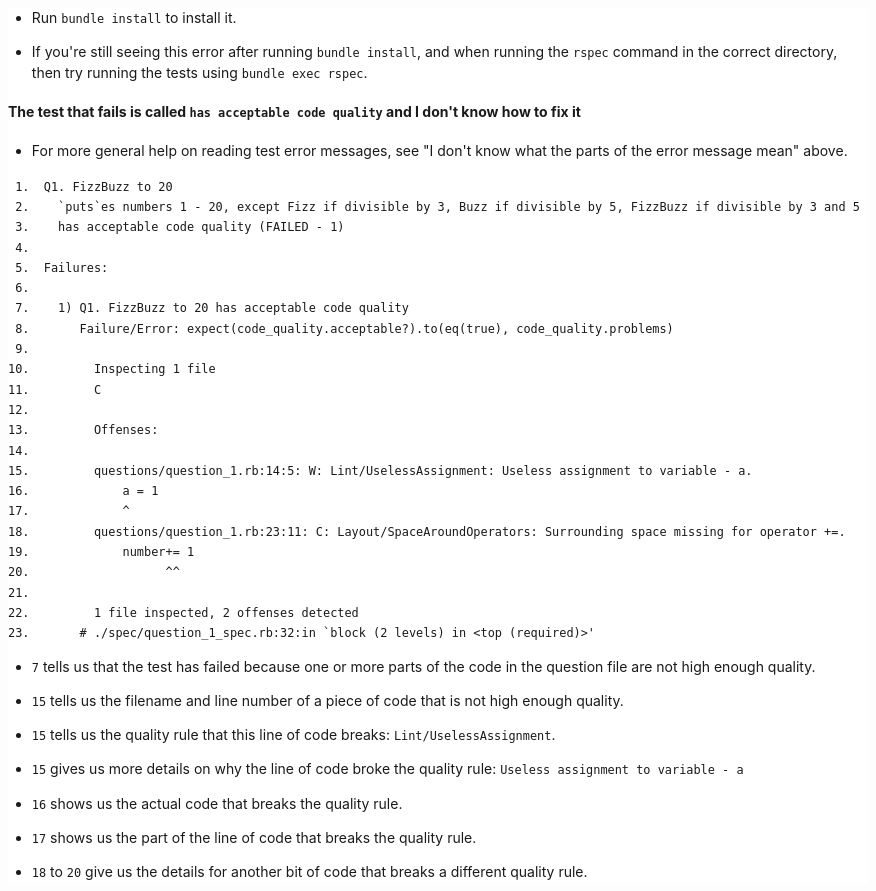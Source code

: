 * Run `bundle install` to install it.

* If you're still seeing this error after running `bundle install`, and when running the `rspec` command in the correct directory, then try running the tests using `bundle exec rspec`.

#### The test that fails is called `has acceptable code quality` and I don't know how to fix it

* For more general help on reading test error messages, see "I don't know what the parts of the error message mean" above.

```
 1.  Q1. FizzBuzz to 20
 2.    `puts`es numbers 1 - 20, except Fizz if divisible by 3, Buzz if divisible by 5, FizzBuzz if divisible by 3 and 5
 3.    has acceptable code quality (FAILED - 1)
 4.
 5.  Failures:
 6.
 7.    1) Q1. FizzBuzz to 20 has acceptable code quality
 8.       Failure/Error: expect(code_quality.acceptable?).to(eq(true), code_quality.problems)
 9.
10.         Inspecting 1 file
11.         C
12.
13.         Offenses:
14.
15.         questions/question_1.rb:14:5: W: Lint/UselessAssignment: Useless assignment to variable - a.
16.             a = 1
17.             ^
18.         questions/question_1.rb:23:11: C: Layout/SpaceAroundOperators: Surrounding space missing for operator +=.
19.             number+= 1
20.                   ^^
21.
22.         1 file inspected, 2 offenses detected
23.       # ./spec/question_1_spec.rb:32:in `block (2 levels) in <top (required)>'
```

* `7` tells us that the test has failed because one or more parts of the code in the question file are not high enough quality.

* `15` tells us the filename and line number of a piece of code that is not high enough quality.

* `15` tells us the quality rule that this line of code breaks: `Lint/UselessAssignment`.

* `15` gives us more details on why the line of code broke the quality rule: `Useless assignment to variable - a`

* `16` shows us the actual code that breaks the quality rule.

* `17` shows us the part of the line of code that breaks the quality rule.

* `18` to `20` give us the details for another bit of code that breaks a different quality rule.
